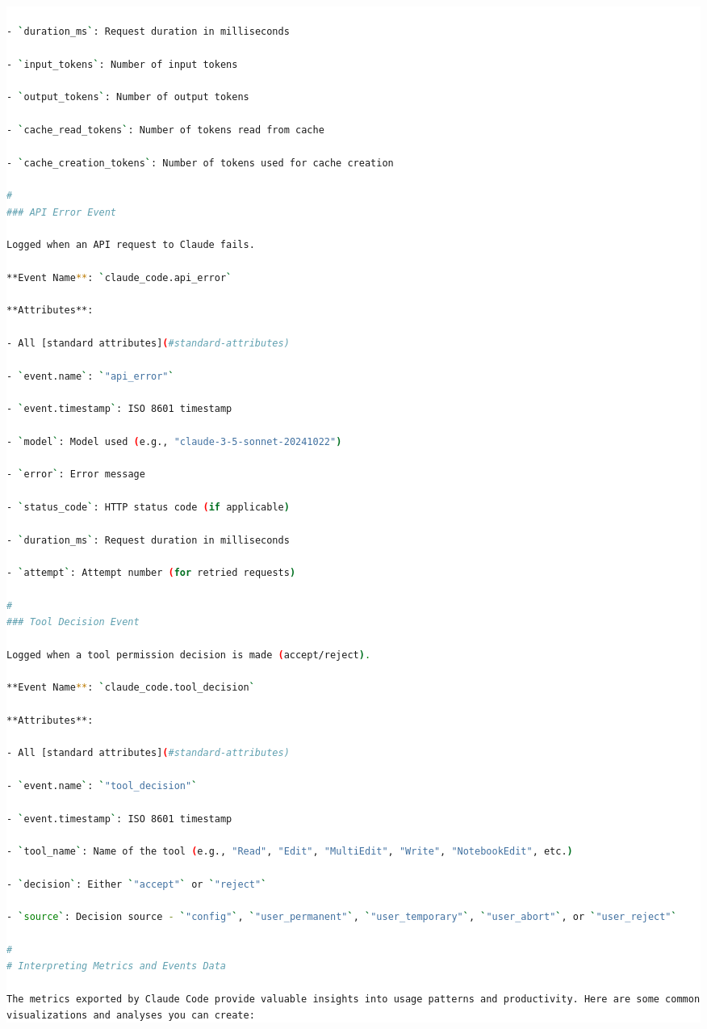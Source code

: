 ```bash

- `duration_ms`: Request duration in milliseconds

- `input_tokens`: Number of input tokens

- `output_tokens`: Number of output tokens

- `cache_read_tokens`: Number of tokens read from cache

- `cache_creation_tokens`: Number of tokens used for cache creation

#
### API Error Event

Logged when an API request to Claude fails.

**Event Name**: `claude_code.api_error`

**Attributes**:

- All [standard attributes](#standard-attributes)

- `event.name`: `"api_error"`

- `event.timestamp`: ISO 8601 timestamp

- `model`: Model used (e.g., "claude-3-5-sonnet-20241022")

- `error`: Error message

- `status_code`: HTTP status code (if applicable)

- `duration_ms`: Request duration in milliseconds

- `attempt`: Attempt number (for retried requests)

#
### Tool Decision Event

Logged when a tool permission decision is made (accept/reject).

**Event Name**: `claude_code.tool_decision`

**Attributes**:

- All [standard attributes](#standard-attributes)

- `event.name`: `"tool_decision"`

- `event.timestamp`: ISO 8601 timestamp

- `tool_name`: Name of the tool (e.g., "Read", "Edit", "MultiEdit", "Write", "NotebookEdit", etc.)

- `decision`: Either `"accept"` or `"reject"`

- `source`: Decision source - `"config"`, `"user_permanent"`, `"user_temporary"`, `"user_abort"`, or `"user_reject"`

#
# Interpreting Metrics and Events Data

The metrics exported by Claude Code provide valuable insights into usage patterns and productivity. Here are some common visualizations and analyses you can create:
```